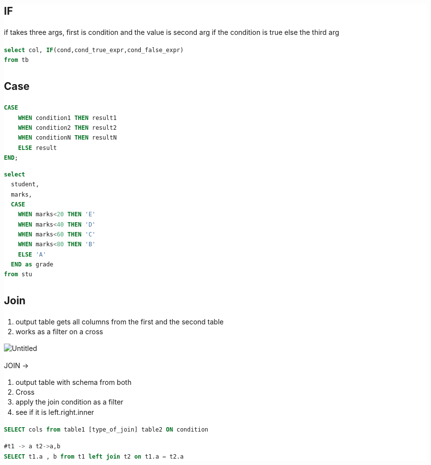 ## IF

if takes three args, first is condition and the value is second arg if the condition is true else the third arg

```sql
select col, IF(cond,cond_true_expr,cond_false_expr)
from tb
```

## Case

```sql
CASE
    WHEN condition1 THEN result1
    WHEN condition2 THEN result2
    WHEN conditionN THEN resultN
    ELSE result
END;
```

```sql
select 
  student,
  marks,
  CASE
    WHEN marks<20 THEN 'E'
    WHEN marks<40 THEN 'D'
    WHEN marks<60 THEN 'C'
    WHEN marks<80 THEN 'B'
    ELSE 'A'
  END as grade
from stu
```

## Join

1. output table gets all columns from the first and the second table
2. works as a filter on a cross

![Untitled](SQL%207af36ad707984736b98c5d2f464267dc/Untitled.png)

JOIN  →

1. output table with schema from both
2. Cross
3. apply the join condition as a filter
4. see if it is left.right.inner

```sql
SELECT cols from table1 [type_of_join] table2 ON condition
```

```sql
#t1 -> a t2->a,b
SELECT t1.a , b from t1 left join t2 on t1.a = t2.a 
```
